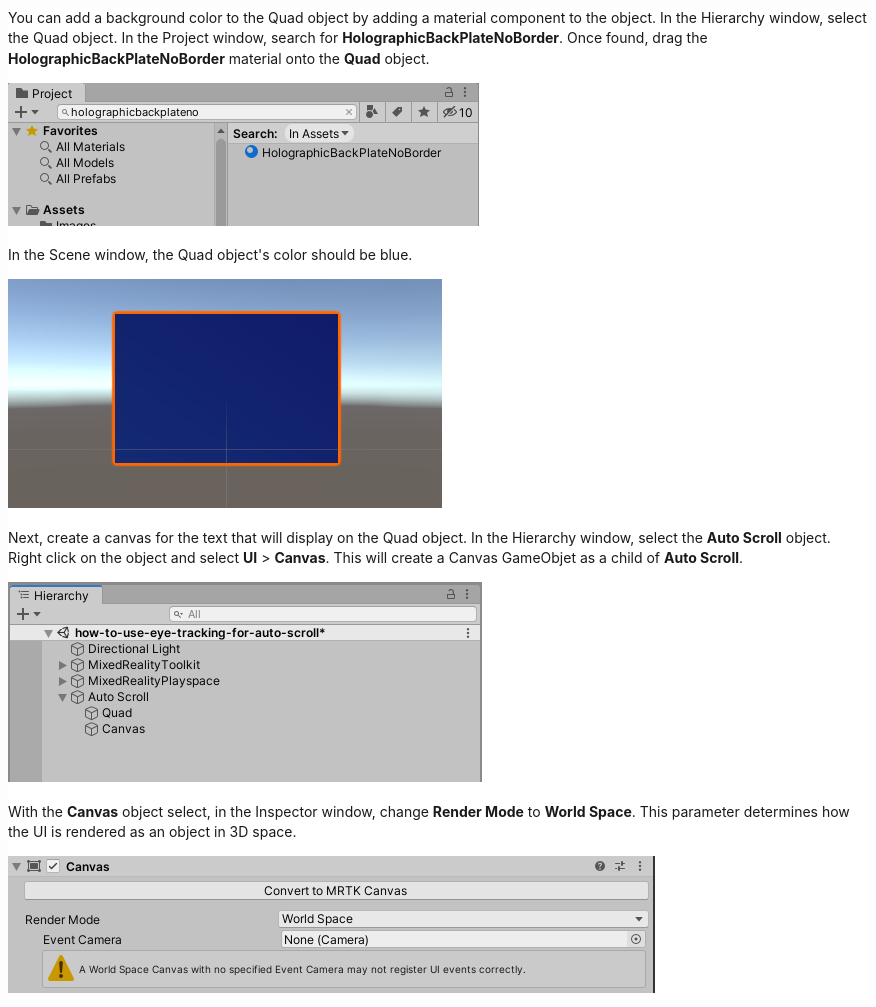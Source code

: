 You can add a background color to the Quad object by adding a material component to the object. In the Hierarchy window, select the Quad object. In the Project window, search for **HolographicBackPlateNoBorder**. Once found, drag the **HolographicBackPlateNoBorder** material onto the **Quad** object.

![Search for HolographicBackPlateNoBorder](../../../.gitbook/assets/how-to-use-eye-tracking-for-auto-scroll/add_backplate.png)

In the Scene window, the Quad object's color should be blue.

![Blue Quad](../../../.gitbook/assets/how-to-use-eye-tracking-for-auto-scroll/blue_quad.png)

Next, create a canvas for the text that will display on the Quad object. In the Hierarchy window, select the **Auto Scroll** object. Right click on the object and select **UI** > **Canvas**. This will create a Canvas GameObjet as a child of **Auto Scroll**.

![Create Canvas](../../../.gitbook/assets/how-to-use-eye-tracking-for-auto-scroll/canvas.png)

With the **Canvas** object select, in the Inspector window, change **Render Mode** to **World Space**. This parameter determines how the UI is rendered as an object in 3D space.

![Change Render Mode to World Space](../../../.gitbook/assets/how-to-use-eye-tracking-for-auto-scroll/world_space.png)
